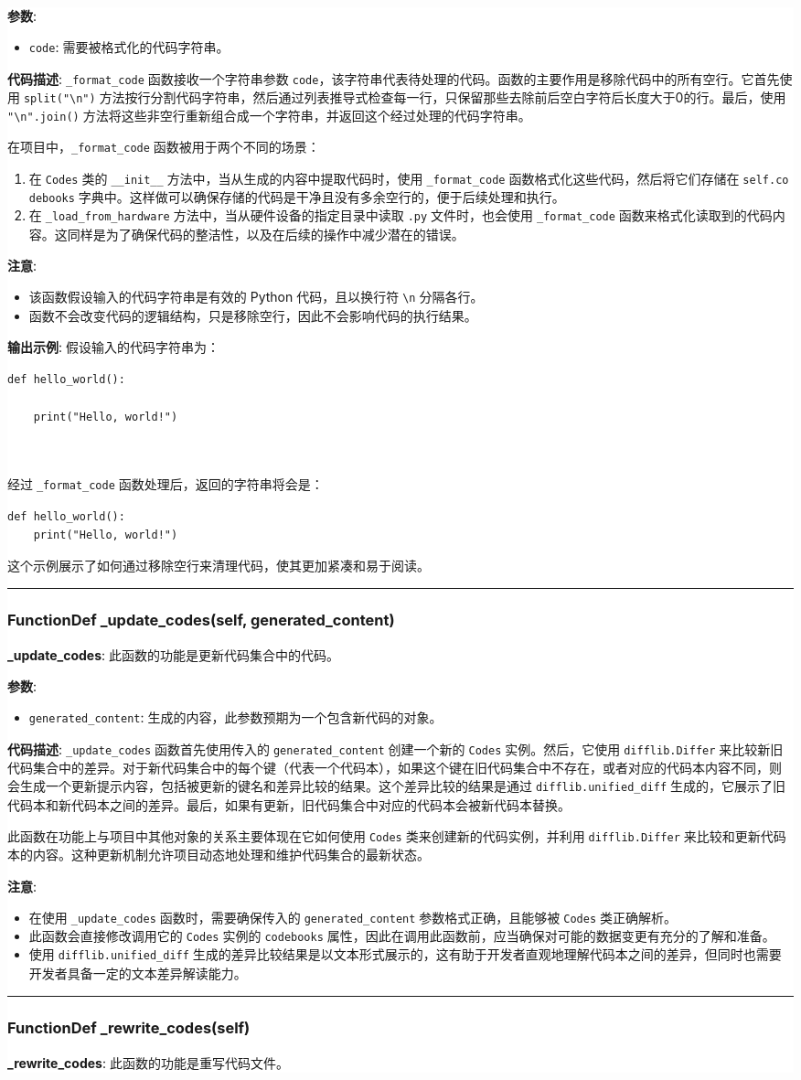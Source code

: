 **参数**:
- `code`: 需要被格式化的代码字符串。

**代码描述**:
`_format_code` 函数接收一个字符串参数 `code`，该字符串代表待处理的代码。函数的主要作用是移除代码中的所有空行。它首先使用 `split("\n")` 方法按行分割代码字符串，然后通过列表推导式检查每一行，只保留那些去除前后空白字符后长度大于0的行。最后，使用 `"\n".join()` 方法将这些非空行重新组合成一个字符串，并返回这个经过处理的代码字符串。

在项目中，`_format_code` 函数被用于两个不同的场景：
1. 在 `Codes` 类的 `__init__` 方法中，当从生成的内容中提取代码时，使用 `_format_code` 函数格式化这些代码，然后将它们存储在 `self.codebooks` 字典中。这样做可以确保存储的代码是干净且没有多余空行的，便于后续处理和执行。
2. 在 `_load_from_hardware` 方法中，当从硬件设备的指定目录中读取 `.py` 文件时，也会使用 `_format_code` 函数来格式化读取到的代码内容。这同样是为了确保代码的整洁性，以及在后续的操作中减少潜在的错误。

**注意**:
- 该函数假设输入的代码字符串是有效的 Python 代码，且以换行符 `\n` 分隔各行。
- 函数不会改变代码的逻辑结构，只是移除空行，因此不会影响代码的执行结果。

**输出示例**:
假设输入的代码字符串为：
```
def hello_world():

    print("Hello, world!")

    
```
经过 `_format_code` 函数处理后，返回的字符串将会是：
```
def hello_world():
    print("Hello, world!")
```
这个示例展示了如何通过移除空行来清理代码，使其更加紧凑和易于阅读。
***
### FunctionDef _update_codes(self, generated_content)
**_update_codes**: 此函数的功能是更新代码集合中的代码。

**参数**:
- `generated_content`: 生成的内容，此参数预期为一个包含新代码的对象。

**代码描述**: `_update_codes` 函数首先使用传入的 `generated_content` 创建一个新的 `Codes` 实例。然后，它使用 `difflib.Differ` 来比较新旧代码集合中的差异。对于新代码集合中的每个键（代表一个代码本），如果这个键在旧代码集合中不存在，或者对应的代码本内容不同，则会生成一个更新提示内容，包括被更新的键名和差异比较的结果。这个差异比较的结果是通过 `difflib.unified_diff` 生成的，它展示了旧代码本和新代码本之间的差异。最后，如果有更新，旧代码集合中对应的代码本会被新代码本替换。

此函数在功能上与项目中其他对象的关系主要体现在它如何使用 `Codes` 类来创建新的代码实例，并利用 `difflib.Differ` 来比较和更新代码本的内容。这种更新机制允许项目动态地处理和维护代码集合的最新状态。

**注意**:
- 在使用 `_update_codes` 函数时，需要确保传入的 `generated_content` 参数格式正确，且能够被 `Codes` 类正确解析。
- 此函数会直接修改调用它的 `Codes` 实例的 `codebooks` 属性，因此在调用此函数前，应当确保对可能的数据变更有充分的了解和准备。
- 使用 `difflib.unified_diff` 生成的差异比较结果是以文本形式展示的，这有助于开发者直观地理解代码本之间的差异，但同时也需要开发者具备一定的文本差异解读能力。
***
### FunctionDef _rewrite_codes(self)
**_rewrite_codes**: 此函数的功能是重写代码文件。
